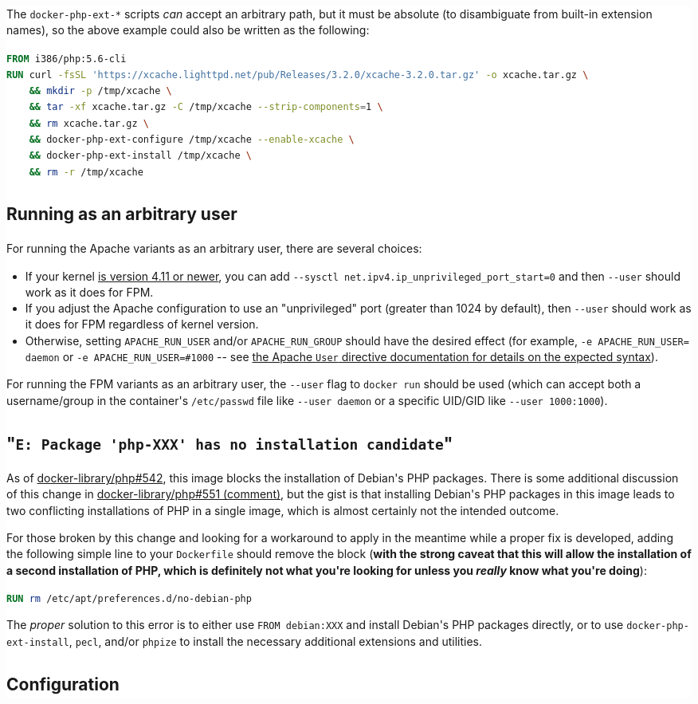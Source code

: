 The `docker-php-ext-*` scripts *can* accept an arbitrary path, but it must be absolute (to disambiguate from built-in extension names), so the above example could also be written as the following:

```dockerfile
FROM i386/php:5.6-cli
RUN curl -fsSL 'https://xcache.lighttpd.net/pub/Releases/3.2.0/xcache-3.2.0.tar.gz' -o xcache.tar.gz \
	&& mkdir -p /tmp/xcache \
	&& tar -xf xcache.tar.gz -C /tmp/xcache --strip-components=1 \
	&& rm xcache.tar.gz \
	&& docker-php-ext-configure /tmp/xcache --enable-xcache \
	&& docker-php-ext-install /tmp/xcache \
	&& rm -r /tmp/xcache
```

## Running as an arbitrary user

For running the Apache variants as an arbitrary user, there are several choices:

-	If your kernel [is version 4.11 or newer](https://github.com/moby/moby/issues/8460#issuecomment-312459310), you can add `--sysctl net.ipv4.ip_unprivileged_port_start=0` and then `--user` should work as it does for FPM.
-	If you adjust the Apache configuration to use an "unprivileged" port (greater than 1024 by default), then `--user` should work as it does for FPM regardless of kernel version.
-	Otherwise, setting `APACHE_RUN_USER` and/or `APACHE_RUN_GROUP` should have the desired effect (for example, `-e APACHE_RUN_USER=daemon` or `-e APACHE_RUN_USER=#1000` -- see [the Apache `User` directive documentation for details on the expected syntax](https://httpd.apache.org/docs/2.4/mod/mod_unixd.html#user)).

For running the FPM variants as an arbitrary user, the `--user` flag to `docker run` should be used (which can accept both a username/group in the container's `/etc/passwd` file like `--user daemon` or a specific UID/GID like `--user 1000:1000`).

## "`E: Package 'php-XXX' has no installation candidate`"

As of [docker-library/php#542](https://github.com/docker-library/php/pull/542), this image blocks the installation of Debian's PHP packages. There is some additional discussion of this change in [docker-library/php#551 (comment)](https://github.com/docker-library/php/issues/551#issuecomment-354849074), but the gist is that installing Debian's PHP packages in this image leads to two conflicting installations of PHP in a single image, which is almost certainly not the intended outcome.

For those broken by this change and looking for a workaround to apply in the meantime while a proper fix is developed, adding the following simple line to your `Dockerfile` should remove the block (**with the strong caveat that this will allow the installation of a second installation of PHP, which is definitely not what you're looking for unless you *really* know what you're doing**):

```dockerfile
RUN rm /etc/apt/preferences.d/no-debian-php
```

The *proper* solution to this error is to either use `FROM debian:XXX` and install Debian's PHP packages directly, or to use `docker-php-ext-install`, `pecl`, and/or `phpize` to install the necessary additional extensions and utilities.

## Configuration
